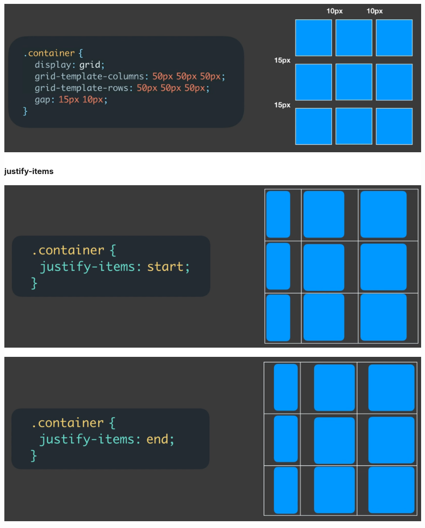 ![](img/20231012062400.png)

### justify-items

![](img/20231012062502.png)

![](img/20231012062533.png)
